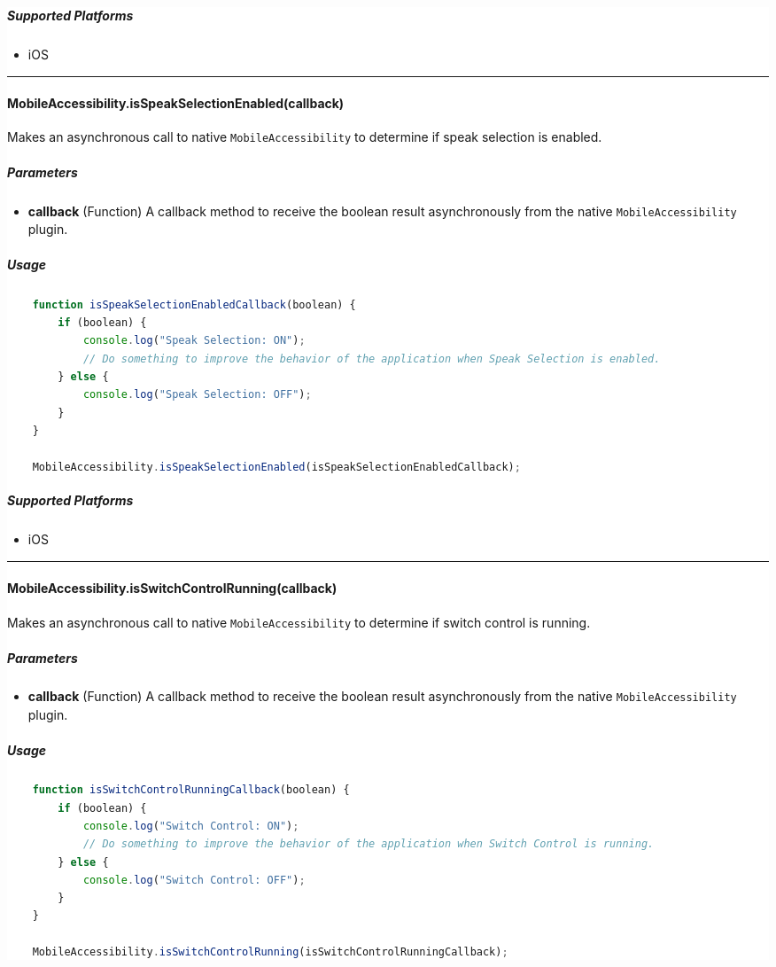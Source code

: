 ##### Supported Platforms

- iOS

----------------------------------------------------
#### MobileAccessibility.isSpeakSelectionEnabled(callback)

Makes an asynchronous call to native `MobileAccessibility` to determine if speak selection is enabled.

##### Parameters

- __callback__ (Function) A callback method to receive the boolean result asynchronously from the native `MobileAccessibility` plugin.

##### Usage

```javascript
    function isSpeakSelectionEnabledCallback(boolean) {
        if (boolean) {
            console.log("Speak Selection: ON");
            // Do something to improve the behavior of the application when Speak Selection is enabled.
        } else {
            console.log("Speak Selection: OFF");
        }
    }

    MobileAccessibility.isSpeakSelectionEnabled(isSpeakSelectionEnabledCallback);
```

##### Supported Platforms

- iOS

----------------------------------------------------
#### MobileAccessibility.isSwitchControlRunning(callback)

Makes an asynchronous call to native `MobileAccessibility` to determine if switch control is running.

##### Parameters

- __callback__ (Function) A callback method to receive the boolean result asynchronously from the native `MobileAccessibility` plugin.

##### Usage

```javascript
    function isSwitchControlRunningCallback(boolean) {
        if (boolean) {
            console.log("Switch Control: ON");
            // Do something to improve the behavior of the application when Switch Control is running.
        } else {
            console.log("Switch Control: OFF");
        }
    }

    MobileAccessibility.isSwitchControlRunning(isSwitchControlRunningCallback);
```
